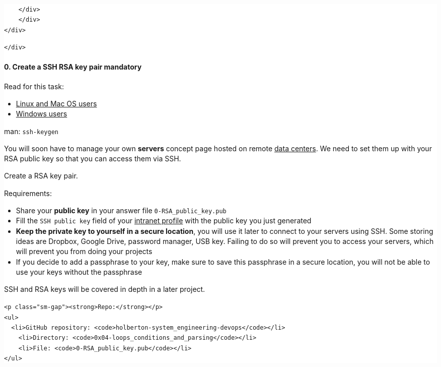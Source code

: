         </div>
        </div>
    </div>
</div>


    </div>

  <h4 class="task">
    0. Create a SSH RSA key pair
      <span class="alert alert-warning mandatory-optional">
        mandatory
      </span>
  </h4>

  

  

  
  <p>Read for this task:</p>

<ul>
<li><a href="/rltoken/_11FMUABmTFrUaQvTr8rbw" title="Linux and Mac OS users" target="_blank">Linux and Mac OS users</a></li>
<li><a href="/rltoken/_JMRDGehQWRXzce3EVRdWA" title="Windows users" target="_blank">Windows users</a></li>
</ul>

<p>man: <code>ssh-keygen</code></p>

<p>You will soon have to manage your own <strong>servers</strong> concept page hosted on remote <a href="/rltoken/e4-Q5Ebz_iidUZAkvrPyEA" title="data centers" target="_blank">data centers</a>. We need to set them up with your RSA public key so that you can access them via SSH.</p>

<p>Create a RSA key pair.</p>

<p>Requirements:</p>

<ul>
<li>Share your <strong>public key</strong> in your answer file <code>0-RSA_public_key.pub</code></li>
<li>Fill the <code>SSH public key</code> field of your <a href="/rltoken/Oxtupmk95xGx7_FFQ3WTbA" title="intranet profile" target="_blank">intranet profile</a> with the public key you just generated</li>
<li><strong>Keep the private key to yourself in a secure location</strong>, you will use it later to connect to your servers using SSH. Some storing ideas are Dropbox, Google Drive, password manager, USB key. Failing to do so will prevent you to access your servers, which will prevent you from doing your projects</li>
<li>If you decide to add a passphrase to your key, make sure to save this passphrase in a secure location, you will not be able to use your keys without the passphrase</li>
</ul>

<p>SSH and RSA keys will be covered in depth in a later project.</p>


  

  
    <p class="sm-gap"><strong>Repo:</strong></p>
    <ul>
      <li>GitHub repository: <code>holberton-system_engineering-devops</code></li>
        <li>Directory: <code>0x04-loops_conditions_and_parsing</code></li>
        <li>File: <code>0-RSA_public_key.pub</code></li>
    </ul>
